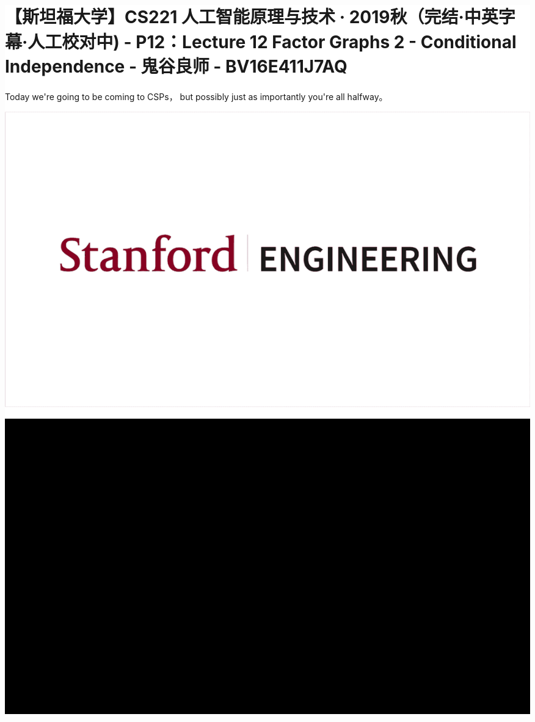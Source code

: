 # 【斯坦福大学】CS221 人工智能原理与技术 · 2019秋（完结·中英字幕·人工校对中) - P12：Lecture 12 Factor Graphs 2 - Conditional Independence - 鬼谷良师 - BV16E411J7AQ

 Today we're going to be coming to CSPs， but possibly just as importantly you're all halfway。



![](img/bb9c5f47c831d59c19ad2345d73bb2b9_1.png)

![](img/bb9c5f47c831d59c19ad2345d73bb2b9_2.png)

